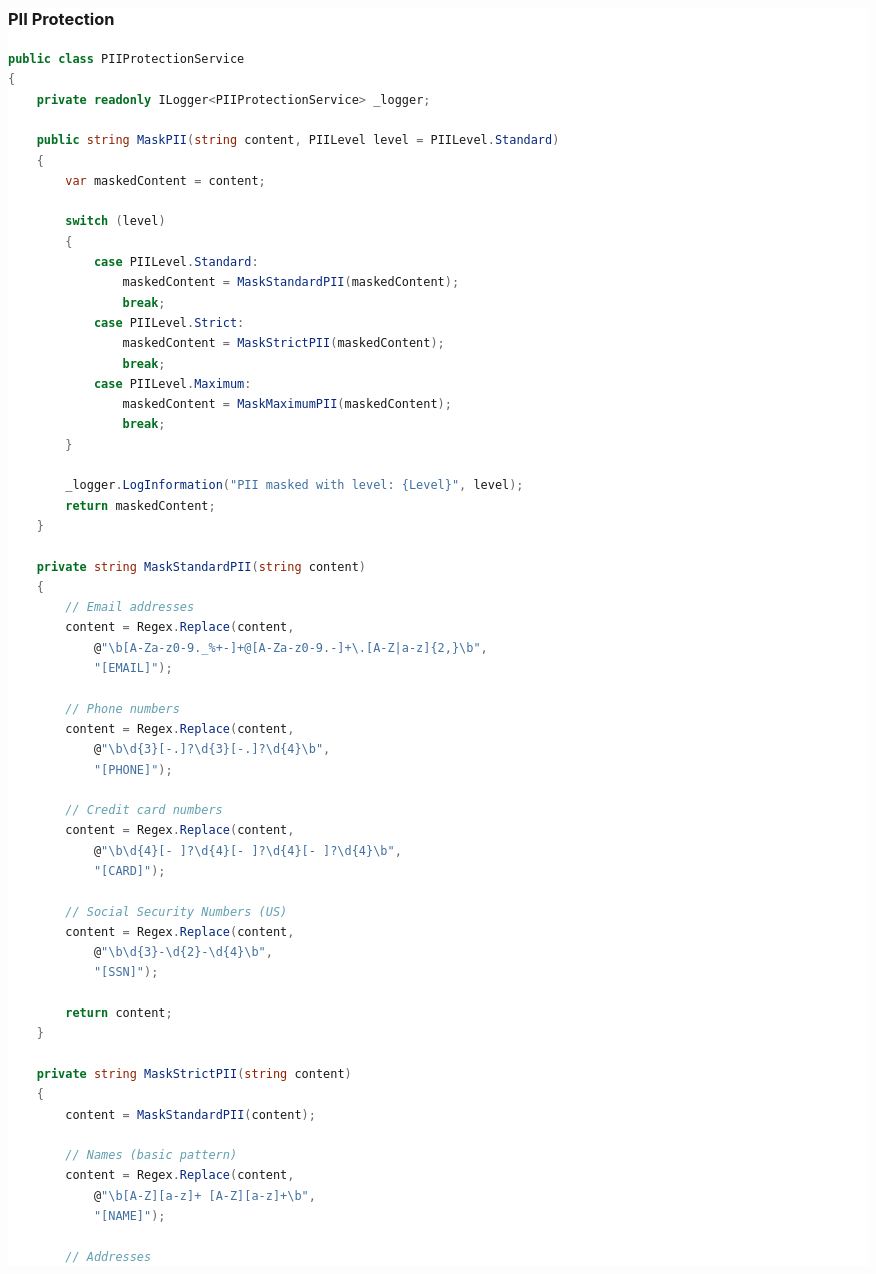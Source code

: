 ### PII Protection

```csharp
public class PIIProtectionService
{
    private readonly ILogger<PIIProtectionService> _logger;
    
    public string MaskPII(string content, PIILevel level = PIILevel.Standard)
    {
        var maskedContent = content;
        
        switch (level)
        {
            case PIILevel.Standard:
                maskedContent = MaskStandardPII(maskedContent);
                break;
            case PIILevel.Strict:
                maskedContent = MaskStrictPII(maskedContent);
                break;
            case PIILevel.Maximum:
                maskedContent = MaskMaximumPII(maskedContent);
                break;
        }
        
        _logger.LogInformation("PII masked with level: {Level}", level);
        return maskedContent;
    }
    
    private string MaskStandardPII(string content)
    {
        // Email addresses
        content = Regex.Replace(content, 
            @"\b[A-Za-z0-9._%+-]+@[A-Za-z0-9.-]+\.[A-Z|a-z]{2,}\b", 
            "[EMAIL]");
        
        // Phone numbers
        content = Regex.Replace(content, 
            @"\b\d{3}[-.]?\d{3}[-.]?\d{4}\b", 
            "[PHONE]");
        
        // Credit card numbers
        content = Regex.Replace(content, 
            @"\b\d{4}[- ]?\d{4}[- ]?\d{4}[- ]?\d{4}\b", 
            "[CARD]");
        
        // Social Security Numbers (US)
        content = Regex.Replace(content, 
            @"\b\d{3}-\d{2}-\d{4}\b", 
            "[SSN]");
        
        return content;
    }
    
    private string MaskStrictPII(string content)
    {
        content = MaskStandardPII(content);
        
        // Names (basic pattern)
        content = Regex.Replace(content, 
            @"\b[A-Z][a-z]+ [A-Z][a-z]+\b", 
            "[NAME]");
        
        // Addresses
```